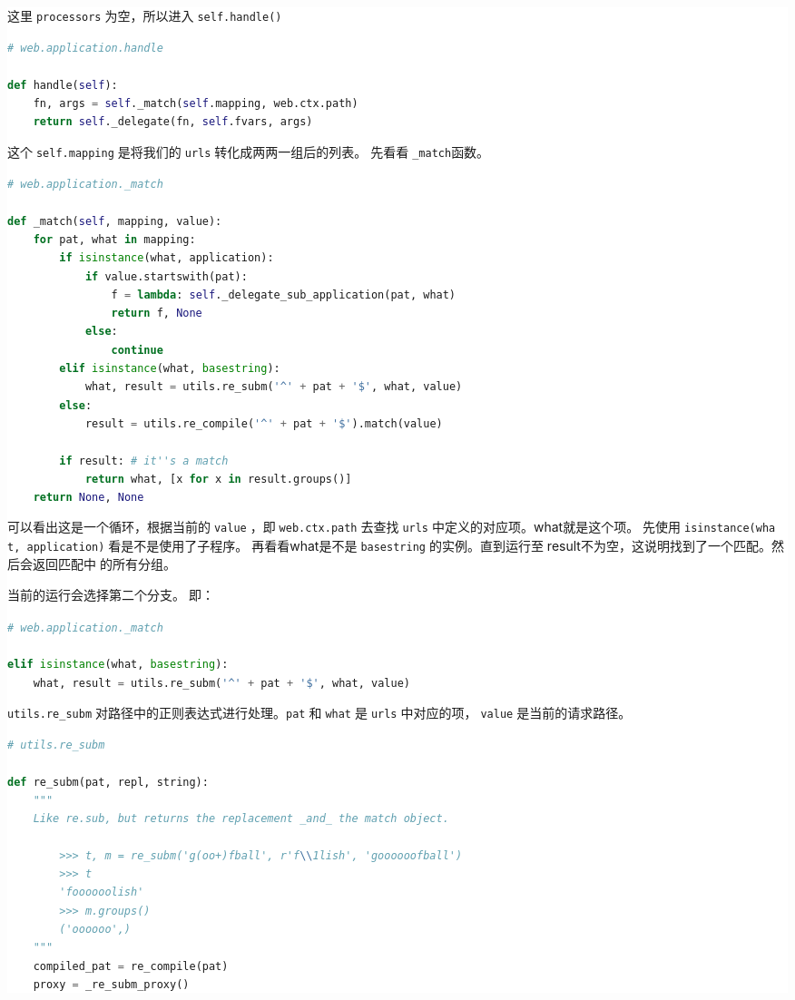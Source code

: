 这里 `processors` 为空，所以进入 `self.handle()`

```python
# web.application.handle

def handle(self):
    fn, args = self._match(self.mapping, web.ctx.path)
    return self._delegate(fn, self.fvars, args)
```

这个 `self.mapping` 是将我们的 `urls` 转化成两两一组后的列表。
先看看 `_match`函数。

```python
# web.application._match

def _match(self, mapping, value):
    for pat, what in mapping:
        if isinstance(what, application):
            if value.startswith(pat):
                f = lambda: self._delegate_sub_application(pat, what)
                return f, None
            else:
                continue
        elif isinstance(what, basestring):
            what, result = utils.re_subm('^' + pat + '$', what, value)
        else:
            result = utils.re_compile('^' + pat + '$').match(value)
            
        if result: # it''s a match
            return what, [x for x in result.groups()]
    return None, None
```

可以看出这是一个循环，根据当前的 `value` ，即 `web.ctx.path`
去查找 `urls` 中定义的对应项。what就是这个项。
先使用 `isinstance(what, application)` 看是不是使用了子程序。
再看看what是不是 `basestring` 的实例。直到运行至
result不为空，这说明找到了一个匹配。然后会返回匹配中
的所有分组。

当前的运行会选择第二个分支。
即：

```python
# web.application._match

elif isinstance(what, basestring):
    what, result = utils.re_subm('^' + pat + '$', what, value)
```

`utils.re_subm` 对路径中的正则表达式进行处理。`pat` 和 `what`
是 `urls` 中对应的项， `value` 是当前的请求路径。

```python
# utils.re_subm

def re_subm(pat, repl, string):
    """
    Like re.sub, but returns the replacement _and_ the match object.
    
        >>> t, m = re_subm('g(oo+)fball', r'f\\1lish', 'goooooofball')
        >>> t
        'foooooolish'
        >>> m.groups()
        ('oooooo',)
    """
    compiled_pat = re_compile(pat)
    proxy = _re_subm_proxy()
```